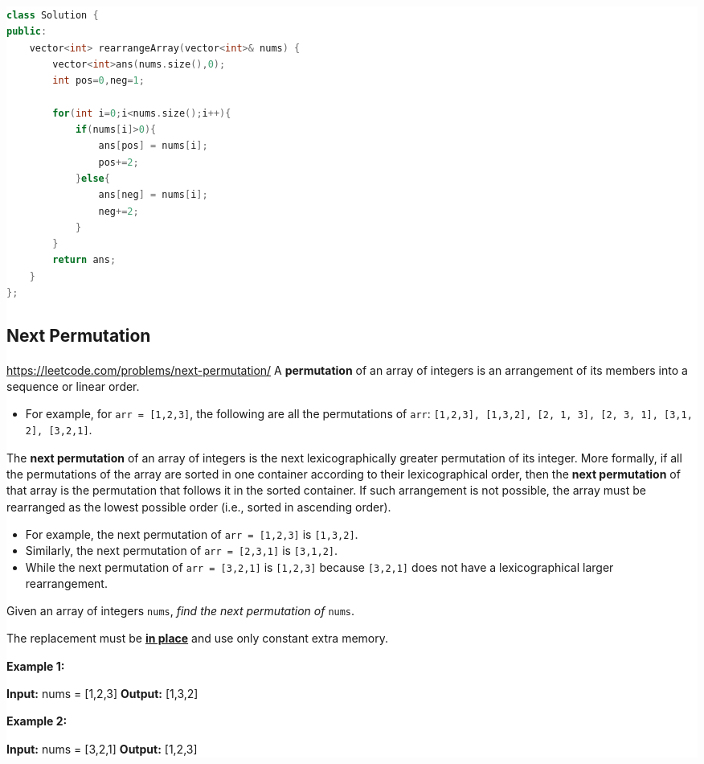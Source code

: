 ```cpp
class Solution {
public:
    vector<int> rearrangeArray(vector<int>& nums) {
        vector<int>ans(nums.size(),0);
        int pos=0,neg=1;
        
        for(int i=0;i<nums.size();i++){
            if(nums[i]>0){
                ans[pos] = nums[i];
                pos+=2;
            }else{
                ans[neg] = nums[i];
                neg+=2;
            }
        }
        return ans;
    }
};
```

## Next Permutation
https://leetcode.com/problems/next-permutation/
A **permutation** of an array of integers is an arrangement of its members into a sequence or linear order.

- For example, for `arr = [1,2,3]`, the following are all the permutations of `arr`: `[1,2,3], [1,3,2], [2, 1, 3], [2, 3, 1], [3,1,2], [3,2,1]`.

The **next permutation** of an array of integers is the next lexicographically greater permutation of its integer. More formally, if all the permutations of the array are sorted in one container according to their lexicographical order, then the **next permutation** of that array is the permutation that follows it in the sorted container. If such arrangement is not possible, the array must be rearranged as the lowest possible order (i.e., sorted in ascending order).

- For example, the next permutation of `arr = [1,2,3]` is `[1,3,2]`.
- Similarly, the next permutation of `arr = [2,3,1]` is `[3,1,2]`.
- While the next permutation of `arr = [3,2,1]` is `[1,2,3]` because `[3,2,1]` does not have a lexicographical larger rearrangement.

Given an array of integers `nums`, _find the next permutation of_ `nums`.

The replacement must be **[in place](http://en.wikipedia.org/wiki/In-place_algorithm)** and use only constant extra memory.

**Example 1:**

**Input:** nums = [1,2,3]
**Output:** [1,3,2]

**Example 2:**

**Input:** nums = [3,2,1]
**Output:** [1,2,3]
